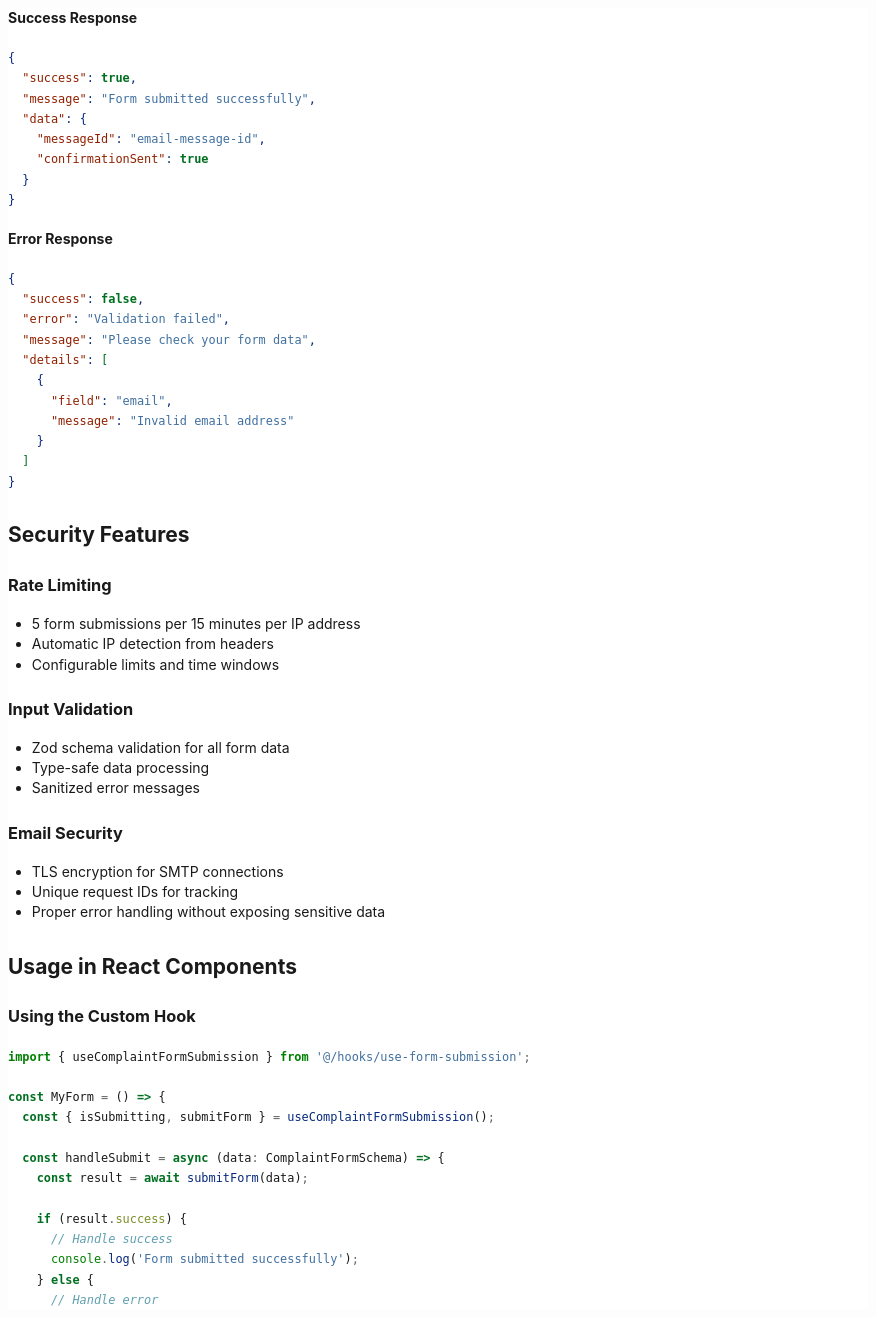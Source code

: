 #### Success Response
```json
{
  "success": true,
  "message": "Form submitted successfully",
  "data": {
    "messageId": "email-message-id",
    "confirmationSent": true
  }
}
```

#### Error Response
```json
{
  "success": false,
  "error": "Validation failed",
  "message": "Please check your form data",
  "details": [
    {
      "field": "email",
      "message": "Invalid email address"
    }
  ]
}
```

## Security Features

### Rate Limiting
- 5 form submissions per 15 minutes per IP address
- Automatic IP detection from headers
- Configurable limits and time windows

### Input Validation
- Zod schema validation for all form data
- Type-safe data processing
- Sanitized error messages

### Email Security
- TLS encryption for SMTP connections
- Unique request IDs for tracking
- Proper error handling without exposing sensitive data

## Usage in React Components

### Using the Custom Hook

```typescript
import { useComplaintFormSubmission } from '@/hooks/use-form-submission';

const MyForm = () => {
  const { isSubmitting, submitForm } = useComplaintFormSubmission();
  
  const handleSubmit = async (data: ComplaintFormSchema) => {
    const result = await submitForm(data);
    
    if (result.success) {
      // Handle success
      console.log('Form submitted successfully');
    } else {
      // Handle error
```